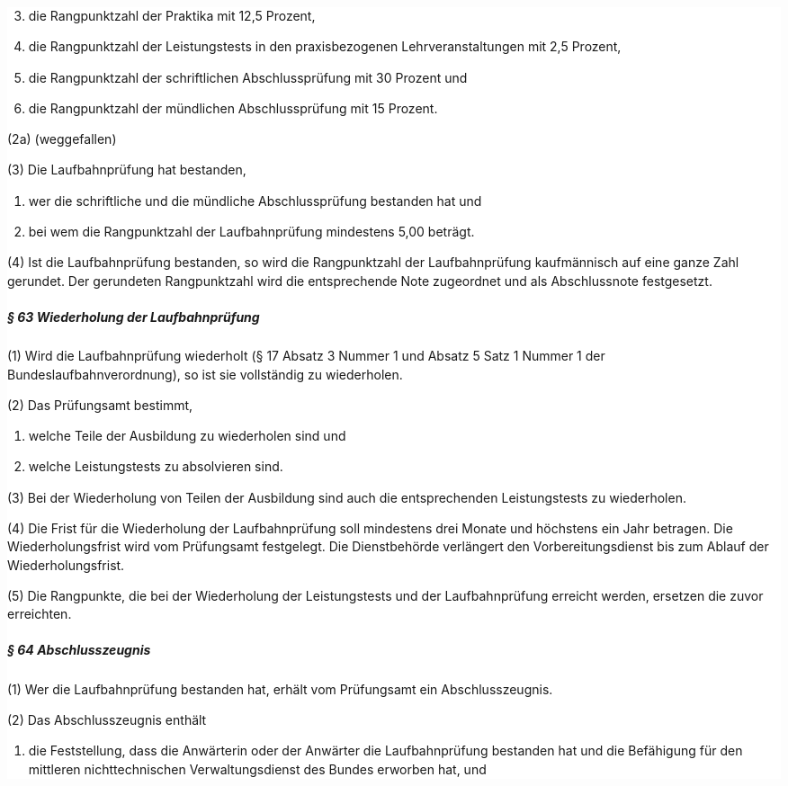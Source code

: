 
3.  die Rangpunktzahl der Praktika mit 12,5 Prozent,


4.  die Rangpunktzahl der Leistungstests in den praxisbezogenen Lehrveranstaltungen mit 2,5 Prozent,


5.  die Rangpunktzahl der schriftlichen Abschlussprüfung mit 30 Prozent und


6.  die Rangpunktzahl der mündlichen Abschlussprüfung mit 15 Prozent.




(2a) (weggefallen)

(3) Die Laufbahnprüfung hat bestanden,

1.  wer die schriftliche und die mündliche Abschlussprüfung bestanden hat und


2.  bei wem die Rangpunktzahl der Laufbahnprüfung mindestens 5,00 beträgt.




(4) Ist die Laufbahnprüfung bestanden, so wird die Rangpunktzahl der Laufbahnprüfung kaufmännisch auf eine ganze Zahl gerundet. Der gerundeten Rangpunktzahl wird die entsprechende Note zugeordnet und als Abschlussnote festgesetzt.


##### § 63 Wiederholung der Laufbahnprüfung

(1) Wird die Laufbahnprüfung wiederholt (§ 17 Absatz 3 Nummer 1 und Absatz 5 Satz 1 Nummer 1 der Bundeslaufbahnverordnung), so ist sie vollständig zu wiederholen.

(2) Das Prüfungsamt bestimmt,

1.  welche Teile der Ausbildung zu wiederholen sind und


2.  welche Leistungstests zu absolvieren sind.




(3) Bei der Wiederholung von Teilen der Ausbildung sind auch die entsprechenden Leistungstests zu wiederholen.

(4) Die Frist für die Wiederholung der Laufbahnprüfung soll mindestens drei Monate und höchstens ein Jahr betragen. Die Wiederholungsfrist wird vom Prüfungsamt festgelegt. Die Dienstbehörde verlängert den Vorbereitungsdienst bis zum Ablauf der Wiederholungsfrist.

(5) Die Rangpunkte, die bei der Wiederholung der Leistungstests und der Laufbahnprüfung erreicht werden, ersetzen die zuvor erreichten.


##### § 64 Abschlusszeugnis

(1) Wer die Laufbahnprüfung bestanden hat, erhält vom Prüfungsamt ein Abschlusszeugnis.

(2) Das Abschlusszeugnis enthält

1.  die Feststellung, dass die Anwärterin oder der Anwärter die Laufbahnprüfung bestanden hat und die Befähigung für den mittleren nichttechnischen Verwaltungsdienst des Bundes erworben hat, und
